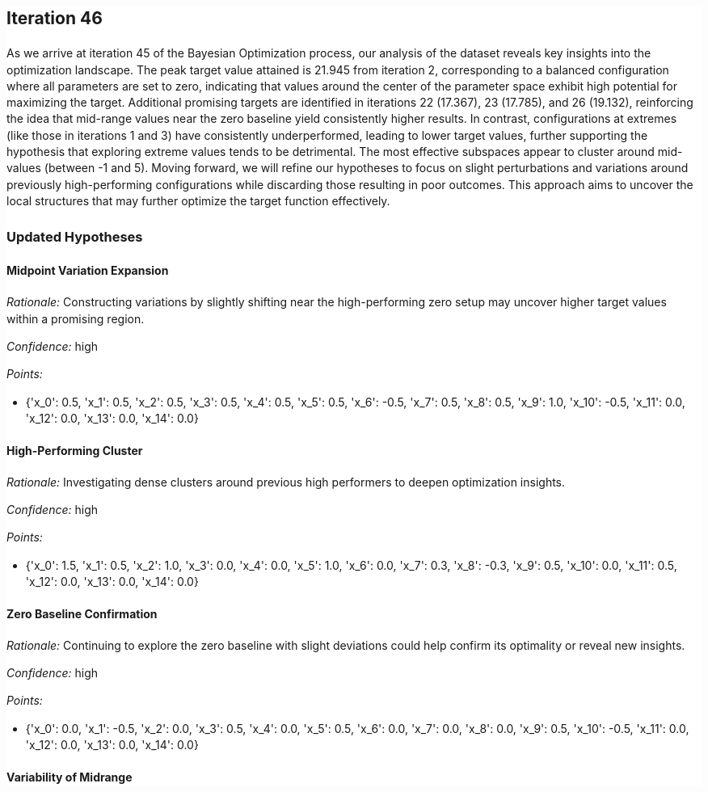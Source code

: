## Iteration 46

As we arrive at iteration 45 of the Bayesian Optimization process, our analysis of the dataset reveals key insights into the optimization landscape. The peak target value attained is 21.945 from iteration 2, corresponding to a balanced configuration where all parameters are set to zero, indicating that values around the center of the parameter space exhibit high potential for maximizing the target. Additional promising targets are identified in iterations 22 (17.367), 23 (17.785), and 26 (19.132), reinforcing the idea that mid-range values near the zero baseline yield consistently higher results. In contrast, configurations at extremes (like those in iterations 1 and 3) have consistently underperformed, leading to lower target values, further supporting the hypothesis that exploring extreme values tends to be detrimental. The most effective subspaces appear to cluster around mid-values (between -1 and 5). Moving forward, we will refine our hypotheses to focus on slight perturbations and variations around previously high-performing configurations while discarding those resulting in poor outcomes. This approach aims to uncover the local structures that may further optimize the target function effectively.

### Updated Hypotheses

#### Midpoint Variation Expansion

*Rationale:* Constructing variations by slightly shifting near the high-performing zero setup may uncover higher target values within a promising region.

*Confidence:* high

*Points:*

- {'x_0': 0.5, 'x_1': 0.5, 'x_2': 0.5, 'x_3': 0.5, 'x_4': 0.5, 'x_5': 0.5, 'x_6': -0.5, 'x_7': 0.5, 'x_8': 0.5, 'x_9': 1.0, 'x_10': -0.5, 'x_11': 0.0, 'x_12': 0.0, 'x_13': 0.0, 'x_14': 0.0}

#### High-Performing Cluster

*Rationale:* Investigating dense clusters around previous high performers to deepen optimization insights.

*Confidence:* high

*Points:*

- {'x_0': 1.5, 'x_1': 0.5, 'x_2': 1.0, 'x_3': 0.0, 'x_4': 0.0, 'x_5': 1.0, 'x_6': 0.0, 'x_7': 0.3, 'x_8': -0.3, 'x_9': 0.5, 'x_10': 0.0, 'x_11': 0.5, 'x_12': 0.0, 'x_13': 0.0, 'x_14': 0.0}

#### Zero Baseline Confirmation

*Rationale:* Continuing to explore the zero baseline with slight deviations could help confirm its optimality or reveal new insights.

*Confidence:* high

*Points:*

- {'x_0': 0.0, 'x_1': -0.5, 'x_2': 0.0, 'x_3': 0.5, 'x_4': 0.0, 'x_5': 0.5, 'x_6': 0.0, 'x_7': 0.0, 'x_8': 0.0, 'x_9': 0.5, 'x_10': -0.5, 'x_11': 0.0, 'x_12': 0.0, 'x_13': 0.0, 'x_14': 0.0}

#### Variability of Midrange
